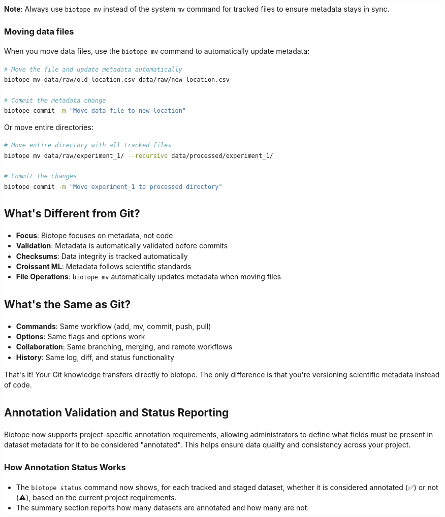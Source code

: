 **Note**: Always use `biotope mv` instead of the system `mv` command for tracked files to ensure metadata stays in sync.

### Moving data files
When you move data files, use the `biotope mv` command to automatically update metadata:

```bash
# Move the file and update metadata automatically
biotope mv data/raw/old_location.csv data/raw/new_location.csv

# Commit the metadata change
biotope commit -m "Move data file to new location"
```

Or move entire directories:

```bash
# Move entire directory with all tracked files
biotope mv data/raw/experiment_1/ --recursive data/processed/experiment_1/

# Commit the changes
biotope commit -m "Move experiment_1 to processed directory"
```

## What's Different from Git?

- **Focus**: Biotope focuses on metadata, not code
- **Validation**: Metadata is automatically validated before commits
- **Checksums**: Data integrity is tracked automatically
- **Croissant ML**: Metadata follows scientific standards
- **File Operations**: `biotope mv` automatically updates metadata when moving files

## What's the Same as Git?

- **Commands**: Same workflow (add, mv, commit, push, pull)
- **Options**: Same flags and options work
- **Collaboration**: Same branching, merging, and remote workflows
- **History**: Same log, diff, and status functionality

That's it! Your Git knowledge transfers directly to biotope. The only difference is that you're versioning scientific metadata instead of code. 

## Annotation Validation and Status Reporting

Biotope now supports project-specific annotation requirements, allowing administrators to define what fields must be present in dataset metadata for it to be considered "annotated". This helps ensure data quality and consistency across your project.

### How Annotation Status Works

- The `biotope status` command now shows, for each tracked and staged dataset, whether it is considered annotated (✅) or not (⚠️), based on the current project requirements.
- The summary section reports how many datasets are annotated and how many are not.
